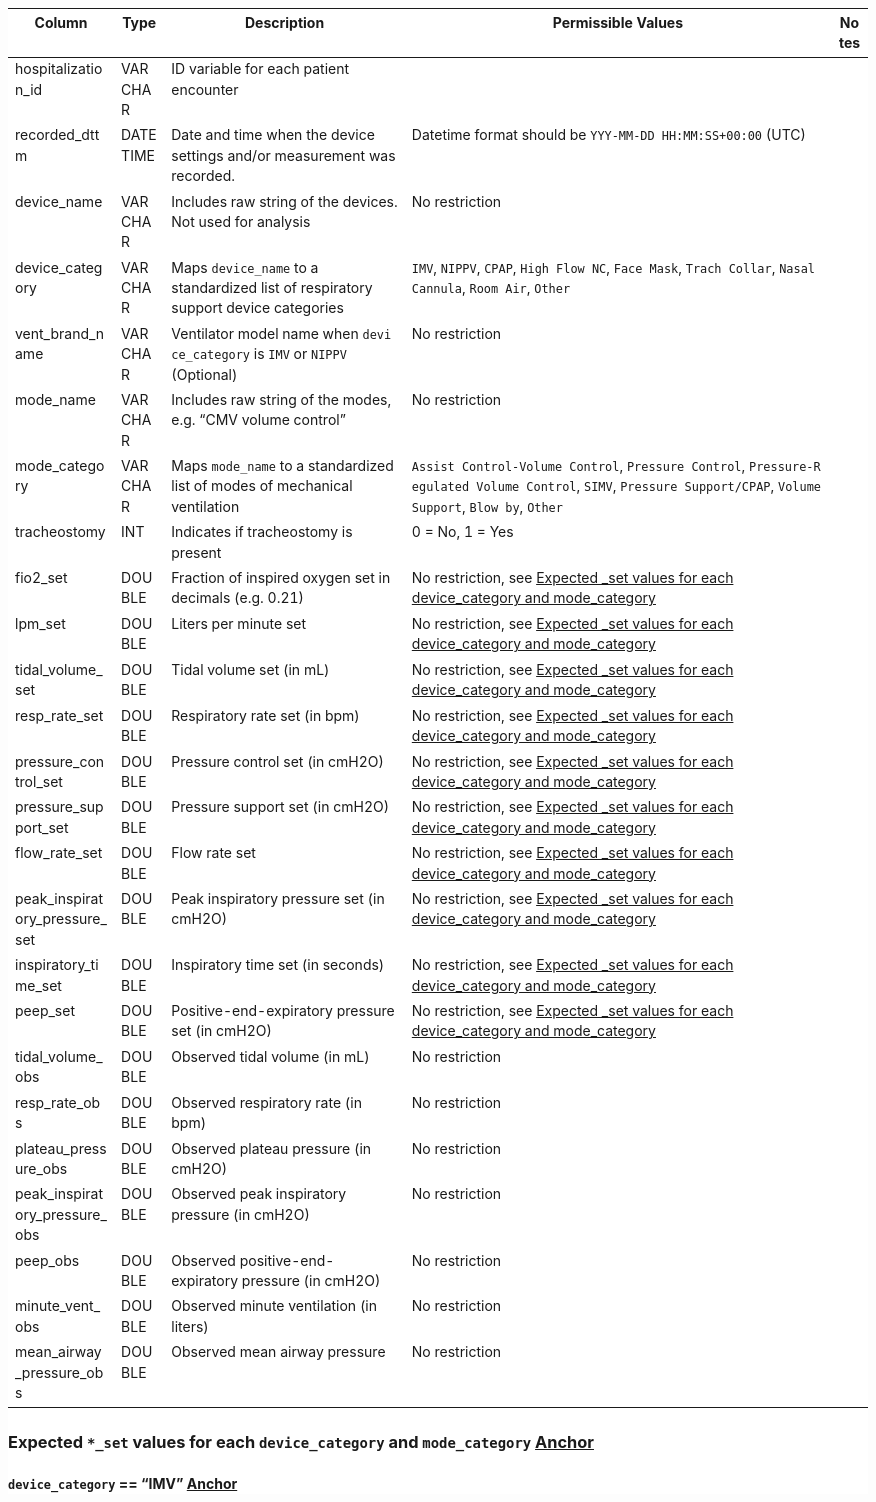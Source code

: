 | Column | Type | Description | Permissible Values | Notes |
|---|---|---|---|---|
| hospitalization\_id | VARCHAR | ID variable for each patient encounter |  |
| recorded\_dttm | DATETIME | Date and time when the device settings and/or measurement was recorded. | Datetime format should be `YYY-MM-DD HH:MM:SS+00:00` (UTC) |
| device\_name | VARCHAR | Includes raw string of the devices. Not used for analysis | No restriction |
| device\_category | VARCHAR | Maps `device_name` to a standardized list of respiratory support device categories | `IMV`, `NIPPV`, `CPAP`, `High Flow NC`, `Face Mask`, `Trach Collar`, `Nasal Cannula`, `Room Air`, `Other` |
| vent\_brand\_name | VARCHAR | Ventilator model name when `device_category` is `IMV` or `NIPPV` (Optional) | No restriction |
| mode\_name | VARCHAR | Includes raw string of the modes, e.g. “CMV volume control” | No restriction |
| mode\_category | VARCHAR | Maps `mode_name` to a standardized list of modes of mechanical ventilation | `Assist Control-Volume Control`, `Pressure Control`, `Pressure-Regulated Volume Control`, `SIMV`, `Pressure Support/CPAP`, `Volume Support`, `Blow by`, `Other` |
| tracheostomy | INT | Indicates if tracheostomy is present | 0 = No, 1 = Yes |
| fio2\_set | DOUBLE | Fraction of inspired oxygen set in decimals (e.g. 0.21) | No restriction, see [Expected \_set values for each device\_category and mode\_category](https://github.com/Common-Longitudinal-ICU-data-Format/CLIF/blob/main/outlier-handling/outlier_thresholds_respiratory_support.csv) |
| lpm\_set | DOUBLE | Liters per minute set | No restriction, see [Expected \_set values for each device\_category and mode\_category](https://github.com/Common-Longitudinal-ICU-data-Format/CLIF/blob/main/outlier-handling/outlier_thresholds_respiratory_support.csv) |
| tidal\_volume\_set | DOUBLE | Tidal volume set (in mL) | No restriction, see [Expected \_set values for each device\_category and mode\_category](https://github.com/Common-Longitudinal-ICU-data-Format/CLIF/blob/main/outlier-handling/outlier_thresholds_respiratory_support.csv) |
| resp\_rate\_set | DOUBLE | Respiratory rate set (in bpm) | No restriction, see [Expected \_set values for each device\_category and mode\_category](https://github.com/Common-Longitudinal-ICU-data-Format/CLIF/blob/main/outlier-handling/outlier_thresholds_respiratory_support.csv) |
| pressure\_control\_set | DOUBLE | Pressure control set (in cmH2O) | No restriction, see [Expected \_set values for each device\_category and mode\_category](https://github.com/Common-Longitudinal-ICU-data-Format/CLIF/blob/main/outlier-handling/outlier_thresholds_respiratory_support.csv) |
| pressure\_support\_set | DOUBLE | Pressure support set (in cmH2O) | No restriction, see [Expected \_set values for each device\_category and mode\_category](https://github.com/Common-Longitudinal-ICU-data-Format/CLIF/blob/main/outlier-handling/outlier_thresholds_respiratory_support.csv) |
| flow\_rate\_set | DOUBLE | Flow rate set | No restriction, see [Expected \_set values for each device\_category and mode\_category](https://github.com/Common-Longitudinal-ICU-data-Format/CLIF/blob/main/outlier-handling/outlier_thresholds_respiratory_support.csv) |
| peak\_inspiratory\_pressure\_set | DOUBLE | Peak inspiratory pressure set (in cmH2O) | No restriction, see [Expected \_set values for each device\_category and mode\_category](https://github.com/Common-Longitudinal-ICU-data-Format/CLIF/blob/main/outlier-handling/outlier_thresholds_respiratory_support.csv) |
| inspiratory\_time\_set | DOUBLE | Inspiratory time set (in seconds) | No restriction, see [Expected \_set values for each device\_category and mode\_category](https://github.com/Common-Longitudinal-ICU-data-Format/CLIF/blob/main/outlier-handling/outlier_thresholds_respiratory_support.csv) |
| peep\_set | DOUBLE | Positive-end-expiratory pressure set (in cmH2O) | No restriction, see [Expected \_set values for each device\_category and mode\_category](https://github.com/Common-Longitudinal-ICU-data-Format/CLIF/blob/main/outlier-handling/outlier_thresholds_respiratory_support.csv) |
| tidal\_volume\_obs | DOUBLE | Observed tidal volume (in mL) | No restriction |
| resp\_rate\_obs | DOUBLE | Observed respiratory rate (in bpm) | No restriction |
| plateau\_pressure\_obs | DOUBLE | Observed plateau pressure (in cmH2O) | No restriction |
| peak\_inspiratory\_pressure\_obs | DOUBLE | Observed peak inspiratory pressure (in cmH2O) | No restriction |
| peep\_obs | DOUBLE | Observed positive-end-expiratory pressure (in cmH2O) | No restriction |
| minute\_vent\_obs | DOUBLE | Observed minute ventilation (in liters) | No restriction |
| mean\_airway\_pressure\_obs | DOUBLE | Observed mean airway pressure | No restriction |

### Expected `*_set` values for each `device_category` and `mode_category` [Anchor](https://clif-consortium.github.io/website/data-dictionary/data-dictionary-2.0.0.html\#expected-_set-values-for-each-device_category-and-mode_category)

#### `device_category` == “IMV” [Anchor](https://clif-consortium.github.io/website/data-dictionary/data-dictionary-2.0.0.html\#device_category-imv)
